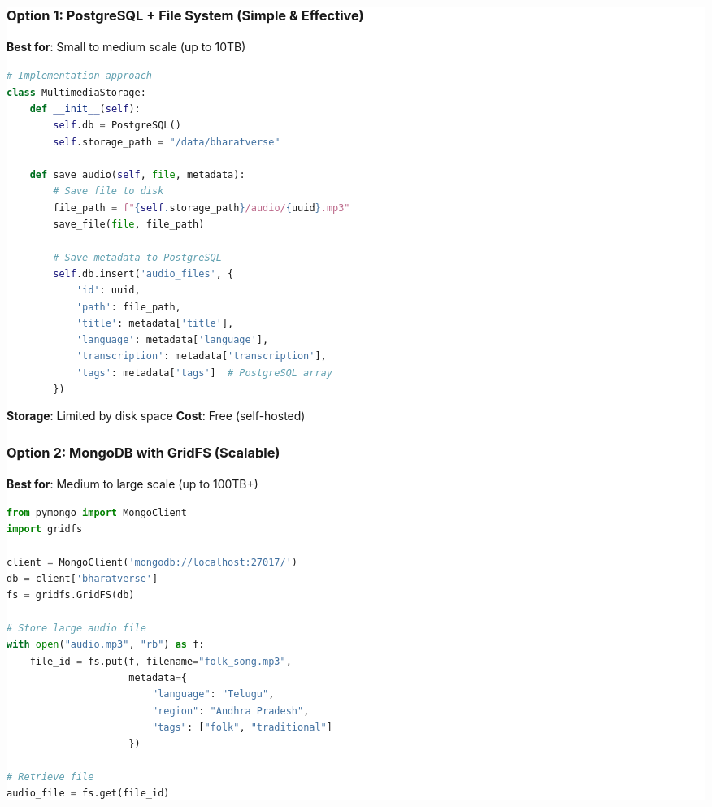 ### Option 1: PostgreSQL + File System (Simple & Effective)
**Best for**: Small to medium scale (up to 10TB)

```python
# Implementation approach
class MultimediaStorage:
    def __init__(self):
        self.db = PostgreSQL()
        self.storage_path = "/data/bharatverse"
    
    def save_audio(self, file, metadata):
        # Save file to disk
        file_path = f"{self.storage_path}/audio/{uuid}.mp3"
        save_file(file, file_path)
        
        # Save metadata to PostgreSQL
        self.db.insert('audio_files', {
            'id': uuid,
            'path': file_path,
            'title': metadata['title'],
            'language': metadata['language'],
            'transcription': metadata['transcription'],
            'tags': metadata['tags']  # PostgreSQL array
        })
```

**Storage**: Limited by disk space
**Cost**: Free (self-hosted)

### Option 2: MongoDB with GridFS (Scalable)
**Best for**: Medium to large scale (up to 100TB+)

```python
from pymongo import MongoClient
import gridfs

client = MongoClient('mongodb://localhost:27017/')
db = client['bharatverse']
fs = gridfs.GridFS(db)

# Store large audio file
with open("audio.mp3", "rb") as f:
    file_id = fs.put(f, filename="folk_song.mp3", 
                     metadata={
                         "language": "Telugu",
                         "region": "Andhra Pradesh",
                         "tags": ["folk", "traditional"]
                     })

# Retrieve file
audio_file = fs.get(file_id)
```
